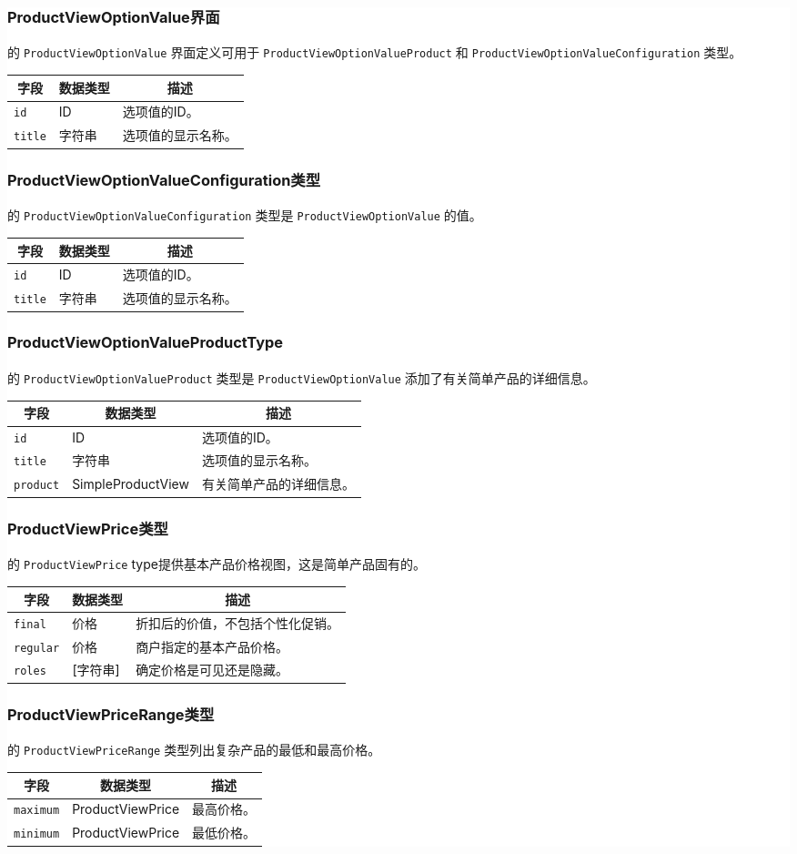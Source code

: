 ### ProductViewOptionValue界面

的 `ProductViewOptionValue` 界面定义可用于 `ProductViewOptionValueProduct` 和 `ProductViewOptionValueConfiguration` 类型。

| 字段 | 数据类型 | 描述 |
|--- | --- | ---|
| `id` | ID | 选项值的ID。 |
| `title` | 字符串 | 选项值的显示名称。 |

### ProductViewOptionValueConfiguration类型

的 `ProductViewOptionValueConfiguration` 类型是 `ProductViewOptionValue` 的值。

| 字段 | 数据类型 | 描述 |
|--- | --- | ---|
| `id` | ID | 选项值的ID。 |
| `title` | 字符串 | 选项值的显示名称。 |

### ProductViewOptionValueProductType

的 `ProductViewOptionValueProduct` 类型是 `ProductViewOptionValue` 添加了有关简单产品的详细信息。

| 字段 | 数据类型 | 描述 |
|--- | --- | ---|
| `id` | ID | 选项值的ID。 |
| `title` | 字符串 | 选项值的显示名称。 |
| `product` | SimpleProductView | 有关简单产品的详细信息。 |

### ProductViewPrice类型

的 `ProductViewPrice` type提供基本产品价格视图，这是简单产品固有的。

| 字段 | 数据类型 | 描述 |
|--- | --- | ---|
| `final` | 价格 | 折扣后的价值，不包括个性化促销。 |
| `regular` | 价格 | 商户指定的基本产品价格。 |
| `roles` | [字符串] | 确定价格是可见还是隐藏。 |

### ProductViewPriceRange类型

的 `ProductViewPriceRange` 类型列出复杂产品的最低和最高价格。

| 字段 | 数据类型 | 描述 |
|--- | --- | ---|
| `maximum` | ProductViewPrice | 最高价格。 |
| `minimum` | ProductViewPrice | 最低价格。 |
